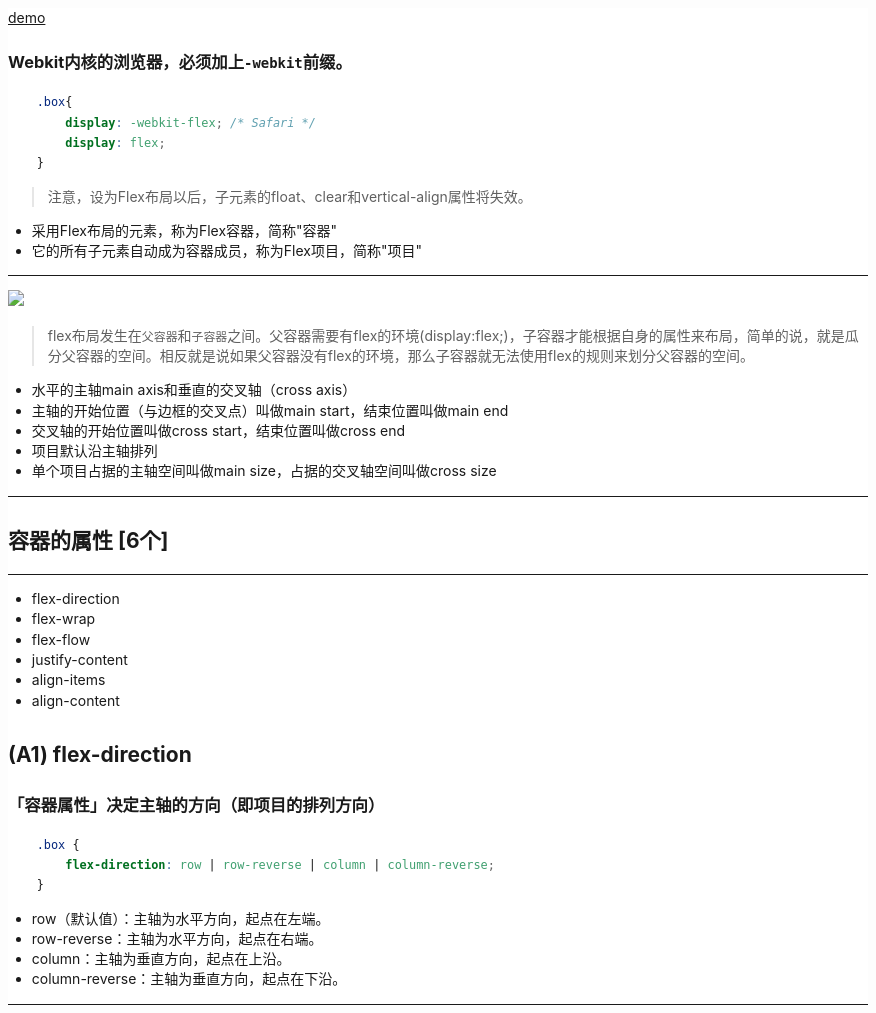 [demo](http://www.oxxostudio.tw/demo/201501/css-flexbox-demo1.html)


### Webkit内核的浏览器，必须加上`-webkit`前缀。

```css
    .box{
        display: -webkit-flex; /* Safari */
        display: flex;
    }
```

>  注意，设为Flex布局以后，子元素的float、clear和vertical-align属性将失效。


* 采用Flex布局的元素，称为Flex容器，简称"容器"
* 它的所有子元素自动成为容器成员，称为Flex项目，简称"项目"

---

<img class="br10" src="https://i.loli.net/2017/08/28/59a3e5f44e696.png">


> flex布局发生在`父容器`和`子容器`之间。父容器需要有flex的环境(display:flex;)，子容器才能根据自身的属性来布局，简单的说，就是瓜分父容器的空间。相反就是说如果父容器没有flex的环境，那么子容器就无法使用flex的规则来划分父容器的空间。


* 水平的主轴main axis和垂直的交叉轴（cross axis）
* 主轴的开始位置（与边框的交叉点）叫做main start，结束位置叫做main end
* 交叉轴的开始位置叫做cross start，结束位置叫做cross end
* 项目默认沿主轴排列
* 单个项目占据的主轴空间叫做main size，占据的交叉轴空间叫做cross size

---

## 容器的属性 &#91;**6个**&#93;
---
* <span class="green">flex-direction</span>
* <span class="green">flex-wrap</span>
* <span class="green3">flex-flow</span>
* <span class="blue">justify-content</span>
* <span class="blue">align-items</span>
* <span class="yellow">align-content</span>


## (A1) flex-direction 
### 「容器属性」决定主轴的方向（即项目的排列方向）

```css
    .box {
        flex-direction: row | row-reverse | column | column-reverse;
    }
```

* row（默认值）：主轴为水平方向，起点在左端。
* row-reverse：主轴为水平方向，起点在右端。
* column：主轴为垂直方向，起点在上沿。
* column-reverse：主轴为垂直方向，起点在下沿。

---